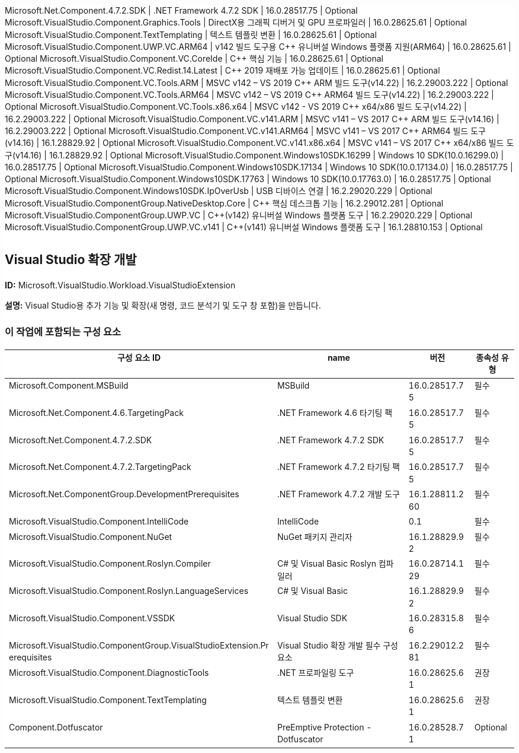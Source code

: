 Microsoft.Net.Component.4.7.2.SDK | .NET Framework 4.7.2 SDK | 16.0.28517.75 | Optional
Microsoft.VisualStudio.Component.Graphics.Tools | DirectX용 그래픽 디버거 및 GPU 프로파일러 | 16.0.28625.61 | Optional
Microsoft.VisualStudio.Component.TextTemplating | 텍스트 템플릿 변환 | 16.0.28625.61 | Optional
Microsoft.VisualStudio.Component.UWP.VC.ARM64 | v142 빌드 도구용 C++ 유니버설 Windows 플랫폼 지원(ARM64) | 16.0.28625.61 | Optional
Microsoft.VisualStudio.Component.VC.CoreIde | C++ 핵심 기능 | 16.0.28625.61 | Optional
Microsoft.VisualStudio.Component.VC.Redist.14.Latest | C++ 2019 재배포 가능 업데이트 | 16.0.28625.61 | Optional
Microsoft.VisualStudio.Component.VC.Tools.ARM | MSVC v142 – VS 2019 C++ ARM 빌드 도구(v14.22) | 16.2.29003.222 | Optional
Microsoft.VisualStudio.Component.VC.Tools.ARM64 | MSVC v142 – VS 2019 C++ ARM64 빌드 도구(v14.22) | 16.2.29003.222 | Optional
Microsoft.VisualStudio.Component.VC.Tools.x86.x64 | MSVC v142 - VS 2019 C++ x64/x86 빌드 도구(v14.22) | 16.2.29003.222 | Optional
Microsoft.VisualStudio.Component.VC.v141.ARM | MSVC v141 – VS 2017 C++ ARM 빌드 도구(v14.16) | 16.2.29003.222 | Optional
Microsoft.VisualStudio.Component.VC.v141.ARM64 | MSVC v141 – VS 2017 C++ ARM64 빌드 도구(v14.16) | 16.1.28829.92 | Optional
Microsoft.VisualStudio.Component.VC.v141.x86.x64 | MSVC v141 – VS 2017 C++ x64/x86 빌드 도구(v14.16) | 16.1.28829.92 | Optional
Microsoft.VisualStudio.Component.Windows10SDK.16299 | Windows 10 SDK(10.0.16299.0) | 16.0.28517.75 | Optional
Microsoft.VisualStudio.Component.Windows10SDK.17134 | Windows 10 SDK(10.0.17134.0) | 16.0.28517.75 | Optional
Microsoft.VisualStudio.Component.Windows10SDK.17763 | Windows 10 SDK(10.0.17763.0) | 16.0.28517.75 | Optional
Microsoft.VisualStudio.Component.Windows10SDK.IpOverUsb | USB 디바이스 연결 | 16.2.29020.229 | Optional
Microsoft.VisualStudio.ComponentGroup.NativeDesktop.Core | C++ 핵심 데스크톱 기능 | 16.2.29012.281 | Optional
Microsoft.VisualStudio.ComponentGroup.UWP.VC | C++(v142) 유니버설 Windows 플랫폼 도구 | 16.2.29020.229 | Optional
Microsoft.VisualStudio.ComponentGroup.UWP.VC.v141 | C++(v141) 유니버설 Windows 플랫폼 도구 | 16.1.28810.153 | Optional

## <a name="visual-studio-extension-development"></a>Visual Studio 확장 개발

**ID:** Microsoft.VisualStudio.Workload.VisualStudioExtension

**설명:** Visual Studio용 추가 기능 및 확장(새 명령, 코드 분석기 및 도구 창 포함)을 만듭니다.

### <a name="components-included-by-this-workload"></a>이 작업에 포함되는 구성 요소

구성 요소 ID | name | 버전 | 종속성 유형
--- | --- | --- | ---
Microsoft.Component.MSBuild | MSBuild | 16.0.28517.75 | 필수
Microsoft.Net.Component.4.6.TargetingPack | .NET Framework 4.6 타기팅 팩 | 16.0.28517.75 | 필수
Microsoft.Net.Component.4.7.2.SDK | .NET Framework 4.7.2 SDK | 16.0.28517.75 | 필수
Microsoft.Net.Component.4.7.2.TargetingPack | .NET Framework 4.7.2 타기팅 팩 | 16.0.28517.75 | 필수
Microsoft.Net.ComponentGroup.DevelopmentPrerequisites | .NET Framework 4.7.2 개발 도구 | 16.1.28811.260 | 필수
Microsoft.VisualStudio.Component.IntelliCode | IntelliCode | 0.1 | 필수
Microsoft.VisualStudio.Component.NuGet | NuGet 패키지 관리자 | 16.1.28829.92 | 필수
Microsoft.VisualStudio.Component.Roslyn.Compiler | C# 및 Visual Basic Roslyn 컴파일러 | 16.0.28714.129 | 필수
Microsoft.VisualStudio.Component.Roslyn.LanguageServices | C# 및 Visual Basic | 16.1.28829.92 | 필수
Microsoft.VisualStudio.Component.VSSDK | Visual Studio SDK | 16.0.28315.86 | 필수
Microsoft.VisualStudio.ComponentGroup.VisualStudioExtension.Prerequisites | Visual Studio 확장 개발 필수 구성 요소 | 16.2.29012.281 | 필수
Microsoft.VisualStudio.Component.DiagnosticTools | .NET 프로파일링 도구 | 16.0.28625.61 | 권장
Microsoft.VisualStudio.Component.TextTemplating | 텍스트 템플릿 변환 | 16.0.28625.61 | 권장
Component.Dotfuscator | PreEmptive Protection - Dotfuscator | 16.0.28528.71 | Optional
